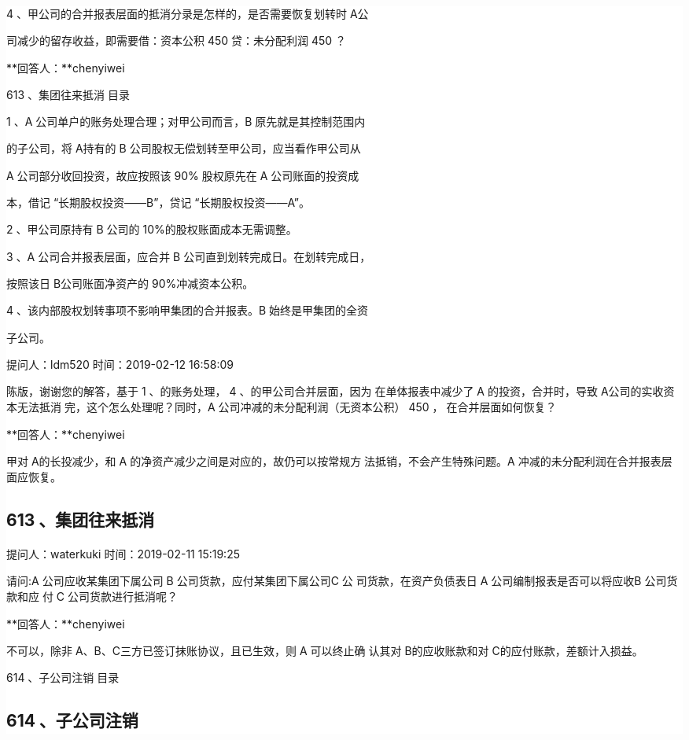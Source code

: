 4 、甲公司的合并报表层面的抵消分录是怎样的，是否需要恢复划转时 A公

司减少的留存收益，即需要借：资本公积 450 贷：未分配利润 450 ？


**回答人：**chenyiwei


613 、集团往来抵消 目录

1 、A 公司单户的账务处理合理；对甲公司而言，B 原先就是其控制范围内

的子公司，将 A持有的 B 公司股权无偿划转至甲公司，应当看作甲公司从

A 公司部分收回投资，故应按照该 90% 股权原先在 A 公司账面的投资成

本，借记 “长期股权投资——B”，贷记 “长期股权投资——A”。

2 、甲公司原持有 B 公司的 10%的股权账面成本无需调整。

3 、A 公司合并报表层面，应合并 B 公司直到划转完成日。在划转完成日，

按照该日 B公司账面净资产的 90%冲减资本公积。

4 、该内部股权划转事项不影响甲集团的合并报表。B 始终是甲集团的全资

子公司。


提问人：ldm520 时间：2019-02-12 16:58:09


陈版，谢谢您的解答，基于 1 、的账务处理， 4 、的甲公司合并层面，因为
在单体报表中减少了 A 的投资，合并时，导致 A公司的实收资本无法抵消
完，这个怎么处理呢？同时，A 公司冲减的未分配利润（无资本公积） 450 ，
在合并层面如何恢复？


**回答人：**chenyiwei


甲对 A的长投减少，和 A 的净资产减少之间是对应的，故仍可以按常规方
法抵销，不会产生特殊问题。A 冲减的未分配利润在合并报表层面应恢复。

## 613 、集团往来抵消


提问人：waterkuki 时间：2019-02-11 15:19:25


请问:A 公司应收某集团下属公司 B 公司货款，应付某集团下属公司C 公
司货款，在资产负债表日 A 公司编制报表是否可以将应收B 公司货款和应
付 C 公司货款进行抵消呢？


**回答人：**chenyiwei


不可以，除非 A、B、C三方已签订抹账协议，且已生效，则 A 可以终止确
认其对 B的应收账款和对 C的应付账款，差额计入损益。


614 、子公司注销 目录

## 614 、子公司注销
